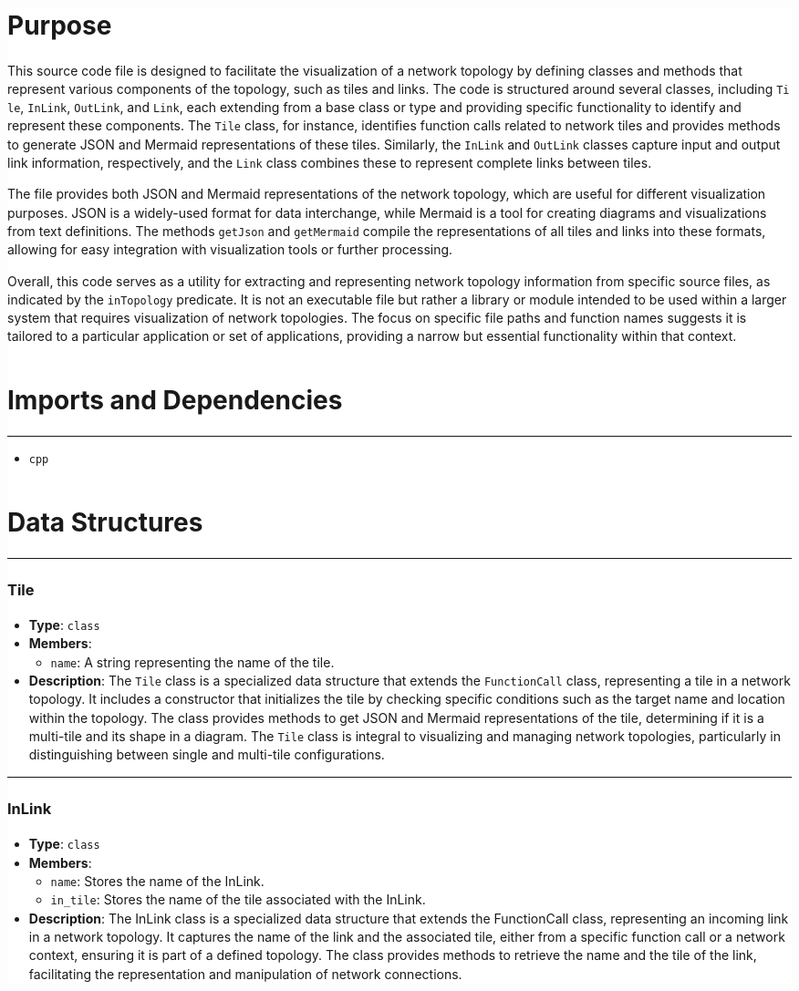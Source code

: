 # Purpose
This source code file is designed to facilitate the visualization of a network topology by defining classes and methods that represent various components of the topology, such as tiles and links. The code is structured around several classes, including `Tile`, `InLink`, `OutLink`, and `Link`, each extending from a base class or type and providing specific functionality to identify and represent these components. The `Tile` class, for instance, identifies function calls related to network tiles and provides methods to generate JSON and Mermaid representations of these tiles. Similarly, the `InLink` and `OutLink` classes capture input and output link information, respectively, and the `Link` class combines these to represent complete links between tiles.

The file provides both JSON and Mermaid representations of the network topology, which are useful for different visualization purposes. JSON is a widely-used format for data interchange, while Mermaid is a tool for creating diagrams and visualizations from text definitions. The methods `getJson` and `getMermaid` compile the representations of all tiles and links into these formats, allowing for easy integration with visualization tools or further processing.

Overall, this code serves as a utility for extracting and representing network topology information from specific source files, as indicated by the `inTopology` predicate. It is not an executable file but rather a library or module intended to be used within a larger system that requires visualization of network topologies. The focus on specific file paths and function names suggests it is tailored to a particular application or set of applications, providing a narrow but essential functionality within that context.
# Imports and Dependencies

---
- `cpp`


# Data Structures

---
### Tile
- **Type**: `class`
- **Members**:
    - `name`: A string representing the name of the tile.
- **Description**: The `Tile` class is a specialized data structure that extends the `FunctionCall` class, representing a tile in a network topology. It includes a constructor that initializes the tile by checking specific conditions such as the target name and location within the topology. The class provides methods to get JSON and Mermaid representations of the tile, determining if it is a multi-tile and its shape in a diagram. The `Tile` class is integral to visualizing and managing network topologies, particularly in distinguishing between single and multi-tile configurations.


---
### InLink
- **Type**: `class`
- **Members**:
    - `name`: Stores the name of the InLink.
    - `in_tile`: Stores the name of the tile associated with the InLink.
- **Description**: The InLink class is a specialized data structure that extends the FunctionCall class, representing an incoming link in a network topology. It captures the name of the link and the associated tile, either from a specific function call or a network context, ensuring it is part of a defined topology. The class provides methods to retrieve the name and the tile of the link, facilitating the representation and manipulation of network connections.
